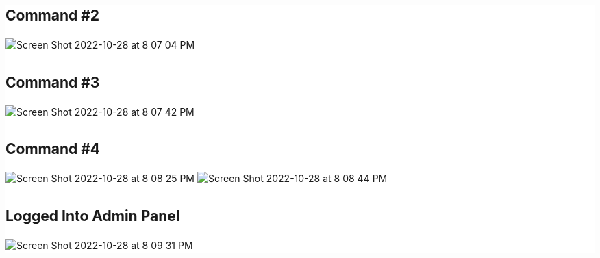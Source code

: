## Command #2
<img width="920" alt="Screen Shot 2022-10-28 at 8 07 04 PM" src="https://user-images.githubusercontent.com/66818162/198668640-2eb542bf-770f-4d65-ae2f-cf6d694081ed.png">

## Command #3
<img width="920" alt="Screen Shot 2022-10-28 at 8 07 42 PM" src="https://user-images.githubusercontent.com/66818162/198669023-4628e33f-4274-4dfa-ae4e-439e7b9c6bdf.png">

## Command #4
<img width="920" alt="Screen Shot 2022-10-28 at 8 08 25 PM" src="https://user-images.githubusercontent.com/66818162/198669454-4f4e946a-55d5-4f24-a48b-aaae920095b1.png">
<img width="920" alt="Screen Shot 2022-10-28 at 8 08 44 PM" src="https://user-images.githubusercontent.com/66818162/198669739-25935434-cd65-479c-9570-50df61605560.png">

## Logged Into Admin Panel
<img width="1436" alt="Screen Shot 2022-10-28 at 8 09 31 PM" src="https://user-images.githubusercontent.com/66818162/198670353-d9810c01-0936-4ef0-bf24-762857c003cc.png">





